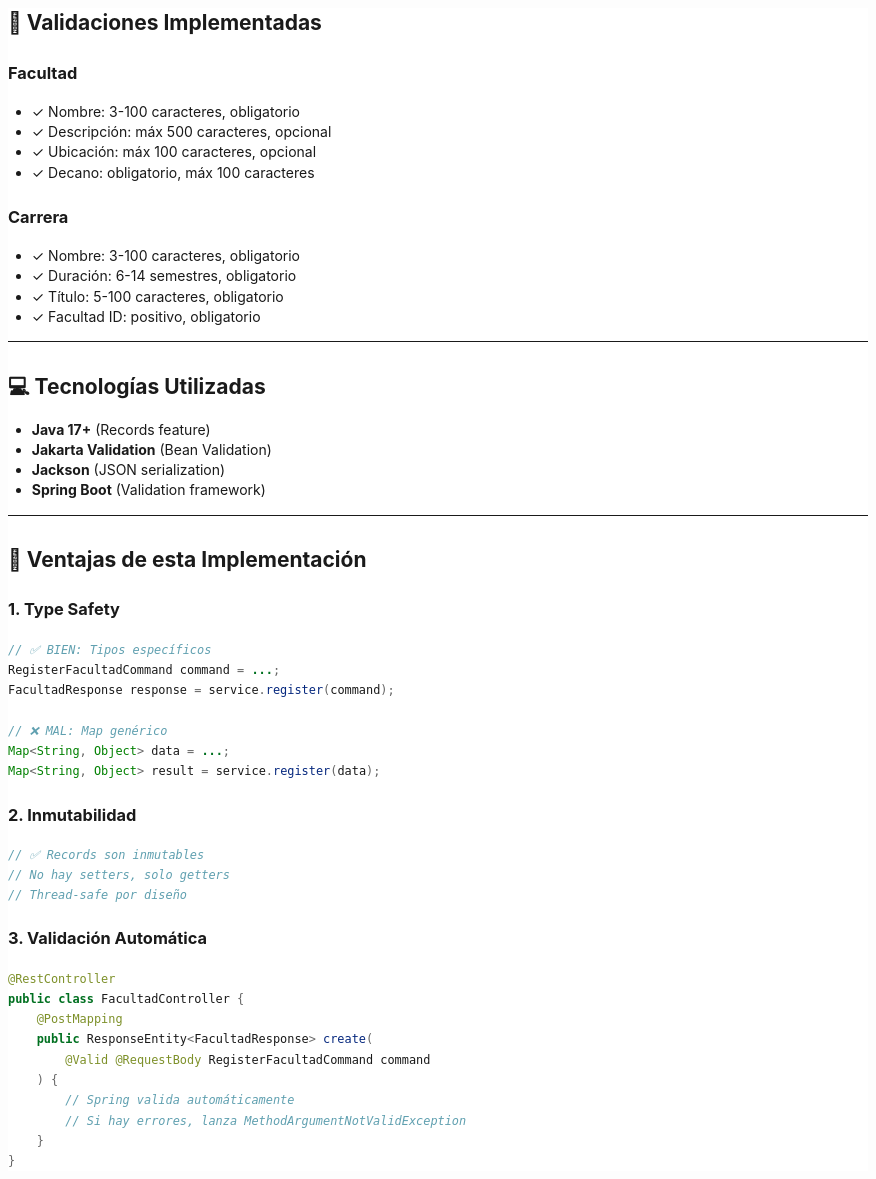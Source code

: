 
## 🎯 Validaciones Implementadas

### Facultad
- ✓ Nombre: 3-100 caracteres, obligatorio
- ✓ Descripción: máx 500 caracteres, opcional
- ✓ Ubicación: máx 100 caracteres, opcional
- ✓ Decano: obligatorio, máx 100 caracteres

### Carrera
- ✓ Nombre: 3-100 caracteres, obligatorio
- ✓ Duración: 6-14 semestres, obligatorio
- ✓ Título: 5-100 caracteres, obligatorio
- ✓ Facultad ID: positivo, obligatorio

---

## 💻 Tecnologías Utilizadas

- **Java 17+** (Records feature)
- **Jakarta Validation** (Bean Validation)
- **Jackson** (JSON serialization)
- **Spring Boot** (Validation framework)

---

## 🚀 Ventajas de esta Implementación

### 1. Type Safety
```java
// ✅ BIEN: Tipos específicos
RegisterFacultadCommand command = ...;
FacultadResponse response = service.register(command);

// ❌ MAL: Map genérico
Map<String, Object> data = ...;
Map<String, Object> result = service.register(data);
```

### 2. Inmutabilidad
```java
// ✅ Records son inmutables
// No hay setters, solo getters
// Thread-safe por diseño
```

### 3. Validación Automática
```java
@RestController
public class FacultadController {
    @PostMapping
    public ResponseEntity<FacultadResponse> create(
        @Valid @RequestBody RegisterFacultadCommand command
    ) {
        // Spring valida automáticamente
        // Si hay errores, lanza MethodArgumentNotValidException
    }
}
```
